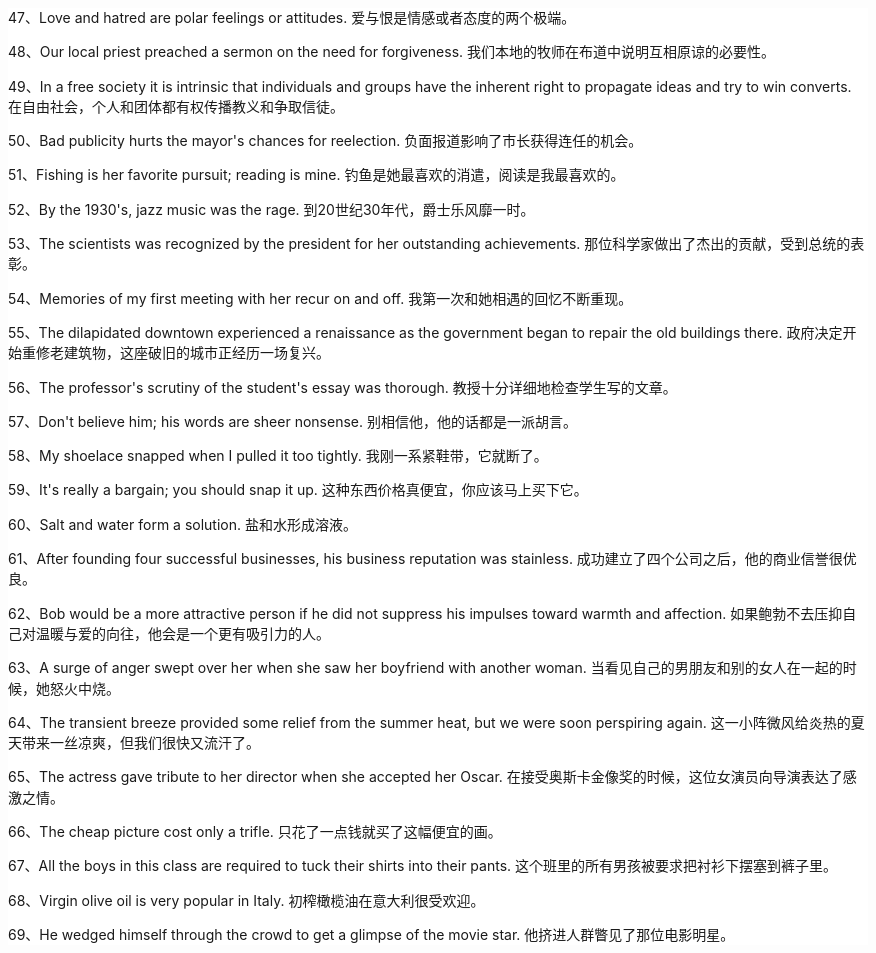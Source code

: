 47、Love and hatred are polar feelings or attitudes. 爱与恨是情感或者态度的两个极端。

48、Our local priest preached a sermon on the need for forgiveness. 我们本地的牧师在布道中说明互相原谅的必要性。

49、In a free society it is intrinsic that individuals and groups have the inherent right to propagate ideas and try to win converts. 在自由社会，个人和团体都有权传播教义和争取信徒。

50、Bad publicity hurts the mayor's chances for reelection. 负面报道影响了市长获得连任的机会。

51、Fishing is her favorite pursuit; reading is mine. 钓鱼是她最喜欢的消遣，阅读是我最喜欢的。

52、By the 1930's, jazz music was the rage. 到20世纪30年代，爵士乐风靡一时。

53、The scientists was recognized by the president for her outstanding achievements. 那位科学家做出了杰出的贡献，受到总统的表彰。

54、Memories of my first meeting with her recur on and off. 我第一次和她相遇的回忆不断重现。

55、The dilapidated downtown experienced a renaissance as the government began to repair the old buildings there. 政府决定开始重修老建筑物，这座破旧的城市正经历一场复兴。

56、The professor's scrutiny of the student's essay was thorough. 教授十分详细地检查学生写的文章。

57、Don't believe him; his words are sheer nonsense. 别相信他，他的话都是一派胡言。

58、My shoelace snapped when I pulled it too tightly. 我刚一系紧鞋带，它就断了。

59、It's really a bargain; you should snap it up. 这种东西价格真便宜，你应该马上买下它。

60、Salt and water form a solution. 盐和水形成溶液。

61、After founding four successful businesses, his business reputation was stainless. 成功建立了四个公司之后，他的商业信誉很优良。

62、Bob would be a more attractive person if he did not suppress his impulses toward warmth and affection. 如果鲍勃不去压抑自己对温暖与爱的向往，他会是一个更有吸引力的人。

63、A surge of anger swept over her when she saw her boyfriend with another woman. 当看见自己的男朋友和别的女人在一起的时候，她怒火中烧。

64、The transient breeze provided some relief from the summer heat, but we were soon perspiring again. 这一小阵微风给炎热的夏天带来一丝凉爽，但我们很快又流汗了。

65、The actress gave tribute to her director when she accepted her Oscar. 在接受奥斯卡金像奖的时候，这位女演员向导演表达了感激之情。

66、The cheap picture cost only a trifle. 只花了一点钱就买了这幅便宜的画。

67、All the boys in this class are required to tuck their shirts into their pants. 这个班里的所有男孩被要求把衬衫下摆塞到裤子里。

68、Virgin olive oil is very popular in Italy. 初榨橄榄油在意大利很受欢迎。

69、He wedged himself through the crowd to get a glimpse of the movie star. 他挤进人群瞥见了那位电影明星。
